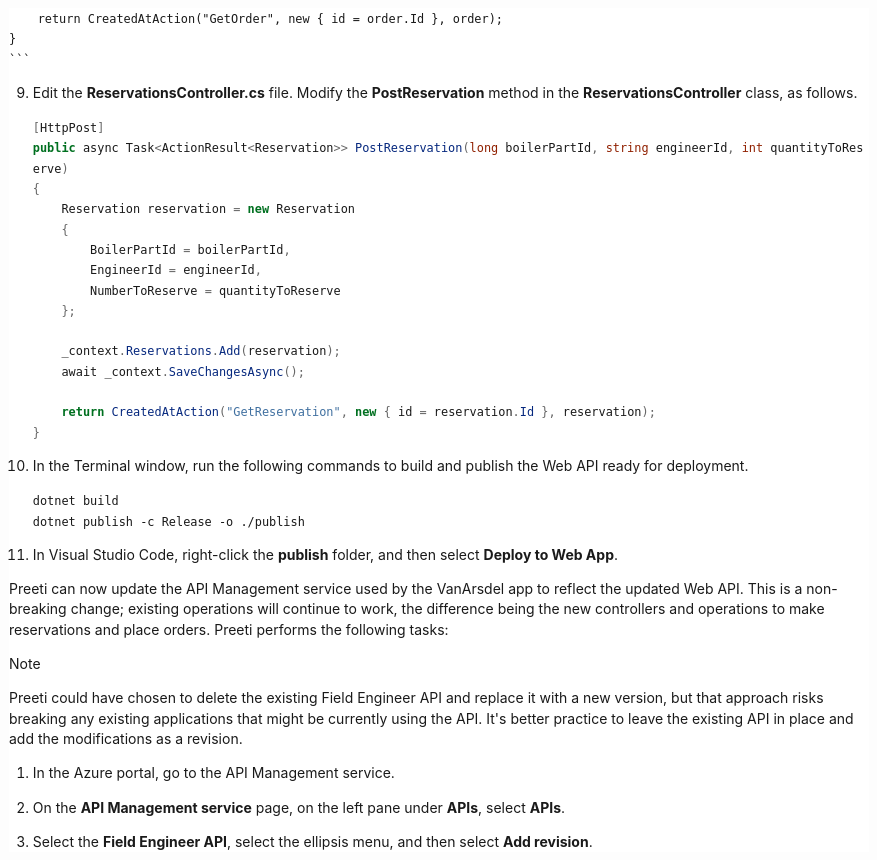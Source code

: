         return CreatedAtAction("GetOrder", new { id = order.Id }, order);
    }
    ```

9.  Edit the **ReservationsController.cs** file. Modify the **PostReservation** method in the **ReservationsController** class, as follows.

    ```csharp
    [HttpPost]
    public async Task<ActionResult<Reservation>> PostReservation(long boilerPartId, string engineerId, int quantityToReserve)
    {
        Reservation reservation = new Reservation 
        {
            BoilerPartId = boilerPartId,
            EngineerId = engineerId,
            NumberToReserve = quantityToReserve
        };

        _context.Reservations.Add(reservation);
        await _context.SaveChangesAsync();

        return CreatedAtAction("GetReservation", new { id = reservation.Id }, reservation);
    }
    ```

10. In the Terminal window, run the following commands to build and publish the Web API ready for deployment.

    ```
    dotnet build
    dotnet publish -c Release -o ./publish
    ```

11. In Visual Studio Code, right-click the **publish** folder, and then select **Deploy to Web App**.

Preeti can now update the API Management service used by the VanArsdel app to reflect the updated Web API. This is a non-breaking change; existing operations will continue to work, the difference being the new controllers and operations to make reservations and place orders. Preeti performs the following tasks:

> [!NOTE]
> Preeti could have chosen to delete the existing Field Engineer API and replace it with a new version, but that approach risks breaking any existing applications that might be currently using the API. It's better practice to leave the existing API in place and add the modifications as a revision.

1.  In the Azure portal, go to the API Management service.

2.  On the **API Management service** page, on the left pane under **APIs**, select **APIs**.

3.  Select the **Field Engineer API**, select the ellipsis menu, and then select **Add revision**.
